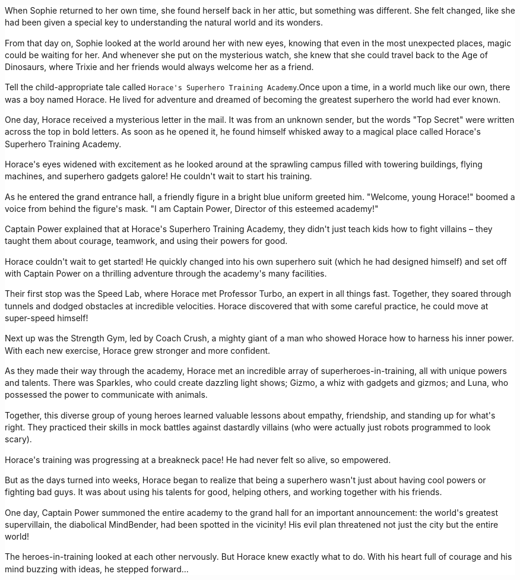 When Sophie returned to her own time, she found herself back in her attic, but something was different. She felt changed, like she had been given a special key to understanding the natural world and its wonders.

From that day on, Sophie looked at the world around her with new eyes, knowing that even in the most unexpected places, magic could be waiting for her. And whenever she put on the mysterious watch, she knew that she could travel back to the Age of Dinosaurs, where Trixie and her friends would always welcome her as a friend.<end>

Tell the child-appropriate tale called `Horace's Superhero Training Academy`.<start>Once upon a time, in a world much like our own, there was a boy named Horace. He lived for adventure and dreamed of becoming the greatest superhero the world had ever known.

One day, Horace received a mysterious letter in the mail. It was from an unknown sender, but the words "Top Secret" were written across the top in bold letters. As soon as he opened it, he found himself whisked away to a magical place called Horace's Superhero Training Academy.

Horace's eyes widened with excitement as he looked around at the sprawling campus filled with towering buildings, flying machines, and superhero gadgets galore! He couldn't wait to start his training.

As he entered the grand entrance hall, a friendly figure in a bright blue uniform greeted him. "Welcome, young Horace!" boomed a voice from behind the figure's mask. "I am Captain Power, Director of this esteemed academy!"

Captain Power explained that at Horace's Superhero Training Academy, they didn't just teach kids how to fight villains – they taught them about courage, teamwork, and using their powers for good.

Horace couldn't wait to get started! He quickly changed into his own superhero suit (which he had designed himself) and set off with Captain Power on a thrilling adventure through the academy's many facilities.

Their first stop was the Speed Lab, where Horace met Professor Turbo, an expert in all things fast. Together, they soared through tunnels and dodged obstacles at incredible velocities. Horace discovered that with some careful practice, he could move at super-speed himself!

Next up was the Strength Gym, led by Coach Crush, a mighty giant of a man who showed Horace how to harness his inner power. With each new exercise, Horace grew stronger and more confident.

As they made their way through the academy, Horace met an incredible array of superheroes-in-training, all with unique powers and talents. There was Sparkles, who could create dazzling light shows; Gizmo, a whiz with gadgets and gizmos; and Luna, who possessed the power to communicate with animals.

Together, this diverse group of young heroes learned valuable lessons about empathy, friendship, and standing up for what's right. They practiced their skills in mock battles against dastardly villains (who were actually just robots programmed to look scary).

Horace's training was progressing at a breakneck pace! He had never felt so alive, so empowered.

But as the days turned into weeks, Horace began to realize that being a superhero wasn't just about having cool powers or fighting bad guys. It was about using his talents for good, helping others, and working together with his friends.

One day, Captain Power summoned the entire academy to the grand hall for an important announcement: the world's greatest supervillain, the diabolical MindBender, had been spotted in the vicinity! His evil plan threatened not just the city but the entire world!

The heroes-in-training looked at each other nervously. But Horace knew exactly what to do. With his heart full of courage and his mind buzzing with ideas, he stepped forward...
